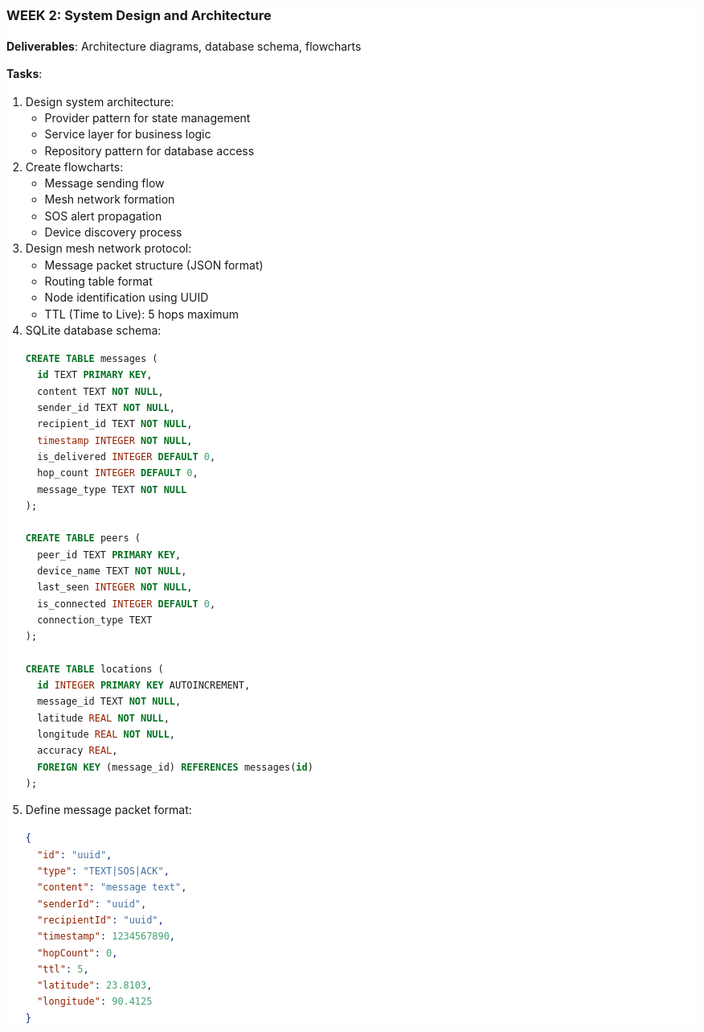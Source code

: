 
### WEEK 2: System Design and Architecture
**Deliverables**: Architecture diagrams, database schema, flowcharts

**Tasks**:
1. Design system architecture:
   - Provider pattern for state management
   - Service layer for business logic
   - Repository pattern for database access
2. Create flowcharts:
   - Message sending flow
   - Mesh network formation
   - SOS alert propagation
   - Device discovery process
3. Design mesh network protocol:
   - Message packet structure (JSON format)
   - Routing table format
   - Node identification using UUID
   - TTL (Time to Live): 5 hops maximum
4. SQLite database schema:
   ```sql
   CREATE TABLE messages (
     id TEXT PRIMARY KEY,
     content TEXT NOT NULL,
     sender_id TEXT NOT NULL,
     recipient_id TEXT NOT NULL,
     timestamp INTEGER NOT NULL,
     is_delivered INTEGER DEFAULT 0,
     hop_count INTEGER DEFAULT 0,
     message_type TEXT NOT NULL
   );

   CREATE TABLE peers (
     peer_id TEXT PRIMARY KEY,
     device_name TEXT NOT NULL,
     last_seen INTEGER NOT NULL,
     is_connected INTEGER DEFAULT 0,
     connection_type TEXT
   );

   CREATE TABLE locations (
     id INTEGER PRIMARY KEY AUTOINCREMENT,
     message_id TEXT NOT NULL,
     latitude REAL NOT NULL,
     longitude REAL NOT NULL,
     accuracy REAL,
     FOREIGN KEY (message_id) REFERENCES messages(id)
   );
   ```
5. Define message packet format:
   ```json
   {
     "id": "uuid",
     "type": "TEXT|SOS|ACK",
     "content": "message text",
     "senderId": "uuid",
     "recipientId": "uuid",
     "timestamp": 1234567890,
     "hopCount": 0,
     "ttl": 5,
     "latitude": 23.8103,
     "longitude": 90.4125
   }
   ```
